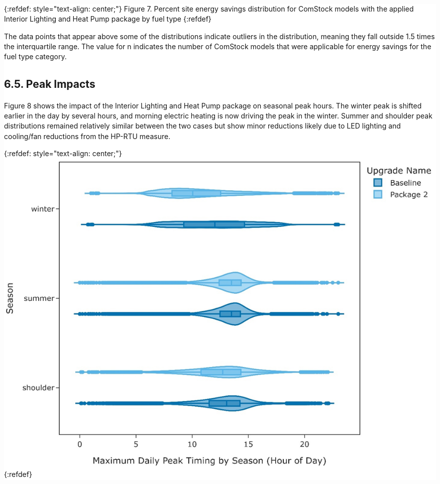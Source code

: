 {:refdef: style="text-align: center;"}
Figure 7. Percent site energy savings distribution for ComStock models with the applied Interior Lighting and Heat Pump package by fuel type
{:refdef}

The data points that appear above some of the distributions indicate outliers in the distribution, meaning they fall outside 1.5 times the interquartile range. The value for n indicates the number of ComStock models that were applicable for energy savings for the fuel type category.

## 6.5. Peak Impacts

Figure 8 shows the impact of the Interior Lighting and Heat Pump package on seasonal peak hours. The winter peak is shifted earlier in the day by several hours, and morning electric heating is now driving the peak in the winter. Summer and shoulder peak distributions remained relatively similar between the two cases but show minor reductions likely due to LED lighting and cooling/fan reductions from the HP-RTU measure.

{:refdef: style="text-align: center;"}
![Chart Description automatically generated](media\package2_image10.jpeg)
{:refdef}
